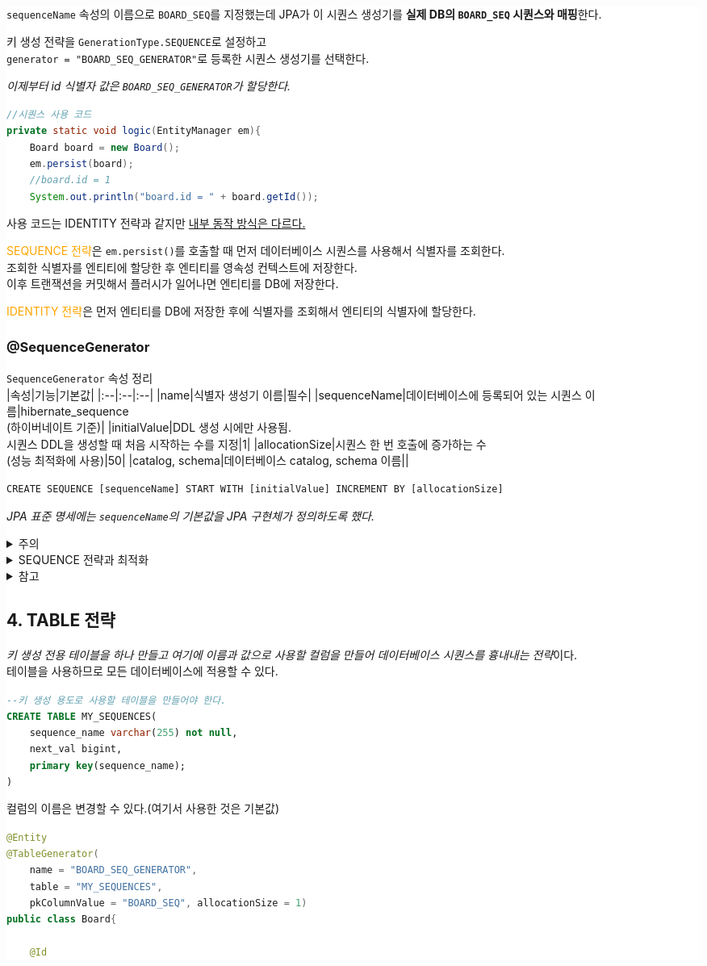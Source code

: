 `sequenceName` 속성의 이름으로 `BOARD_SEQ`를 지정했는데 JPA가 이 시퀀스 생성기를 **실제 DB의 `BOARD_SEQ` 시퀀스와 매핑**한다.   

키 생성 전략을 `GenerationType.SEQUENCE`로 설정하고   
`generator = "BOARD_SEQ_GENERATOR"`로 등록한 시퀀스 생성기를 선택한다.   

*이제부터 id 식별자 값은 `BOARD_SEQ_GENERATOR`가 할당한다.*   

```java
//시퀀스 사용 코드
private static void logic(EntityManager em){
    Board board = new Board();
    em.persist(board);
    //board.id = 1
    System.out.println("board.id = " + board.getId());
```   

사용 코드는 IDENTITY 전략과 같지만 <u>내부 동작 방식은 다르다.</u>   

<font color="orange">SEQUENCE 전략</font>은 `em.persist()`를 호출할 때 먼저 데이터베이스 시퀀스를 사용해서 식별자를 조회한다.   
조회한 식별자를 엔티티에 할당한 후 엔티티를 영속성 컨텍스트에 저장한다.   
이후 트랜잭션을 커밋해서 플러시가 일어나면 엔티티를 DB에 저장한다.   

<font color="orange">IDENTITY 전략</font>은 먼저 엔티티를 DB에 저장한 후에 식별자를 조회해서 엔티티의 식별자에 할당한다.   

### @SequenceGenerator   
`SequenceGenerator` 속성 정리   
|속성|기능|기본값|
|:--|:--|:--|
|name|식별자 생성기 이름|필수|
|sequenceName|데이터베이스에 등록되어 있는 시퀀스 이름|hibernate_sequence<br>(하이버네이트 기준)|
|initialValue|DDL 생성 시에만 사용됨.<br>시퀀스 DDL을 생성할 때 처음 시작하는 수를 지정|1|
|allocationSize|시퀀스 한 번 호출에 증가하는 수<br>(성능 최적화에 사용)|50|
|catalog, schema|데이터베이스 catalog, schema 이름||   

`CREATE SEQUENCE [sequenceName] START WITH [initialValue] INCREMENT BY [allocationSize]`   

*JPA 표준 명세에는 `sequenceName`의 기본값을 JPA 구현체가 정의하도록 했다.*   

<details><summary>주의</summary></details>   

<details><summary>SEQUENCE 전략과 최적화</summary></details>

<details><summary>참고</summary></details>

## 4. TABLE 전략   
*키 생성 전용 테이블을 하나 만들고 여기에 이름과 값으로 사용할 컬럼을 만들어 데이터베이스 시퀀스를 흉내내는 전략*이다.   
테이블을 사용하므로 모든 데이터베이스에 적용할 수 있다.   
```sql
--키 생성 용도로 사용할 테이블을 만들어야 한다.
CREATE TABLE MY_SEQUENCES(
    sequence_name varchar(255) not null,
    next_val bigint,
    primary key(sequence_name);
)
```   
컬럼의 이름은 변경할 수 있다.(여기서 사용한 것은 기본값)   
```java
@Entity
@TableGenerator(
    name = "BOARD_SEQ_GENERATOR",
    table = "MY_SEQUENCES",
    pkColumnValue = "BOARD_SEQ", allocationSize = 1)
public class Board{

    @Id
```